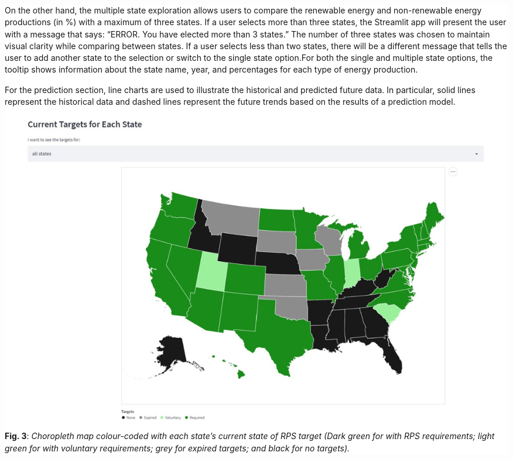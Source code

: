 On the other hand, the multiple state exploration allows users to compare the renewable energy and non-renewable energy productions (in %) with a maximum of three states. If a user selects more than three states, the Streamlit app will present the user with a message that says: “ERROR. You have elected more than 3 states.” The number of three states was chosen to maintain visual clarity while comparing between states. If a user selects less than two states, there will be a different message that tells the user to add another state to the selection or switch to the single state option.For both the single and multiple state options, the tooltip shows information about the state name, year, and percentages for each type of energy production.

For the prediction section, line charts are used to illustrate the historical and predicted future data. In particular, solid lines represent the historical data and dashed lines represent the future trends based on the results of a prediction model.

![alt text](https://github.com/CMU-IDS-2022/final-project-solar/blob/ae742ee525b6c3297908b7b2974b4be5747b1092/Images/Screenshot%202022-04-28%20103906.jpg)
**Fig. 3**: *Choropleth map colour-coded with each state’s current state of RPS target (Dark green for with RPS requirements; light green for with voluntary requirements; grey for expired targets; and black for no targets).*
